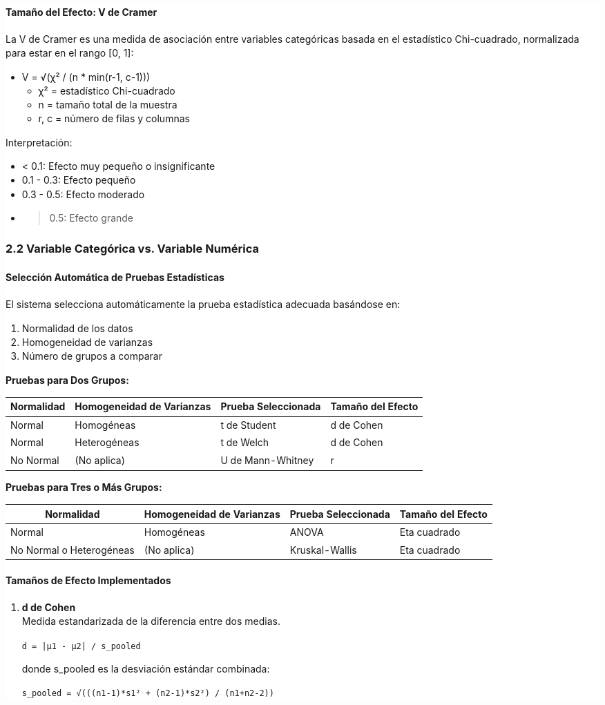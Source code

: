 #### Tamaño del Efecto: V de Cramer

La V de Cramer es una medida de asociación entre variables categóricas basada en el estadístico Chi-cuadrado, normalizada para estar en el rango [0, 1]:

- V = √(χ² / (n * min(r-1, c-1)))
  - χ² = estadístico Chi-cuadrado
  - n = tamaño total de la muestra
  - r, c = número de filas y columnas

Interpretación:
- < 0.1: Efecto muy pequeño o insignificante
- 0.1 - 0.3: Efecto pequeño
- 0.3 - 0.5: Efecto moderado
- > 0.5: Efecto grande

### 2.2 Variable Categórica vs. Variable Numérica

#### Selección Automática de Pruebas Estadísticas

El sistema selecciona automáticamente la prueba estadística adecuada basándose en:
1. Normalidad de los datos
2. Homogeneidad de varianzas
3. Número de grupos a comparar

**Pruebas para Dos Grupos:**

| Normalidad | Homogeneidad de Varianzas | Prueba Seleccionada | Tamaño del Efecto |
|------------|---------------------------|---------------------|-------------------|
| Normal     | Homogéneas                | t de Student        | d de Cohen        |
| Normal     | Heterogéneas              | t de Welch          | d de Cohen        |
| No Normal  | (No aplica)               | U de Mann-Whitney   | r                 |

**Pruebas para Tres o Más Grupos:**

| Normalidad | Homogeneidad de Varianzas | Prueba Seleccionada | Tamaño del Efecto |
|------------|---------------------------|---------------------|-------------------|
| Normal     | Homogéneas                | ANOVA               | Eta cuadrado      |
| No Normal o Heterogéneas | (No aplica) | Kruskal-Wallis      | Eta cuadrado      |

#### Tamaños de Efecto Implementados

1. **d de Cohen**  
   Medida estandarizada de la diferencia entre dos medias.
   
   ```
   d = |μ1 - μ2| / s_pooled
   ```
   
   donde s_pooled es la desviación estándar combinada:
   
   ```
   s_pooled = √(((n1-1)*s1² + (n2-1)*s2²) / (n1+n2-2))
   ```
   